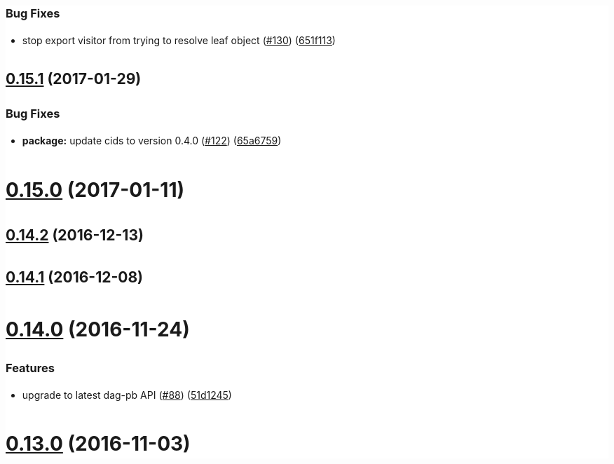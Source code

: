 
### Bug Fixes

* stop export visitor from trying to resolve leaf object ([#130](https://github.com/ipfs/js-ipfs-unixfs-engine/issues/130)) ([651f113](https://github.com/ipfs/js-ipfs-unixfs-engine/commit/651f113))



<a name="0.15.1"></a>
## [0.15.1](https://github.com/ipfs/js-ipfs-unixfs-engine/compare/v0.15.0...v0.15.1) (2017-01-29)


### Bug Fixes

* **package:** update cids to version 0.4.0 ([#122](https://github.com/ipfs/js-ipfs-unixfs-engine/issues/122)) ([65a6759](https://github.com/ipfs/js-ipfs-unixfs-engine/commit/65a6759))



<a name="0.15.0"></a>
# [0.15.0](https://github.com/ipfs/js-ipfs-unixfs-engine/compare/v0.14.2...v0.15.0) (2017-01-11)



<a name="0.14.2"></a>
## [0.14.2](https://github.com/ipfs/js-ipfs-unixfs-engine/compare/v0.14.1...v0.14.2) (2016-12-13)



<a name="0.14.1"></a>
## [0.14.1](https://github.com/ipfs/js-ipfs-unixfs-engine/compare/v0.14.0...v0.14.1) (2016-12-08)



<a name="0.14.0"></a>
# [0.14.0](https://github.com/ipfs/js-ipfs-unixfs-engine/compare/v0.13.0...v0.14.0) (2016-11-24)


### Features

* upgrade to latest dag-pb API ([#88](https://github.com/ipfs/js-ipfs-unixfs-engine/issues/88)) ([51d1245](https://github.com/ipfs/js-ipfs-unixfs-engine/commit/51d1245))



<a name="0.13.0"></a>
# [0.13.0](https://github.com/ipfs/js-ipfs-unixfs-engine/compare/v0.12.0...v0.13.0) (2016-11-03)
